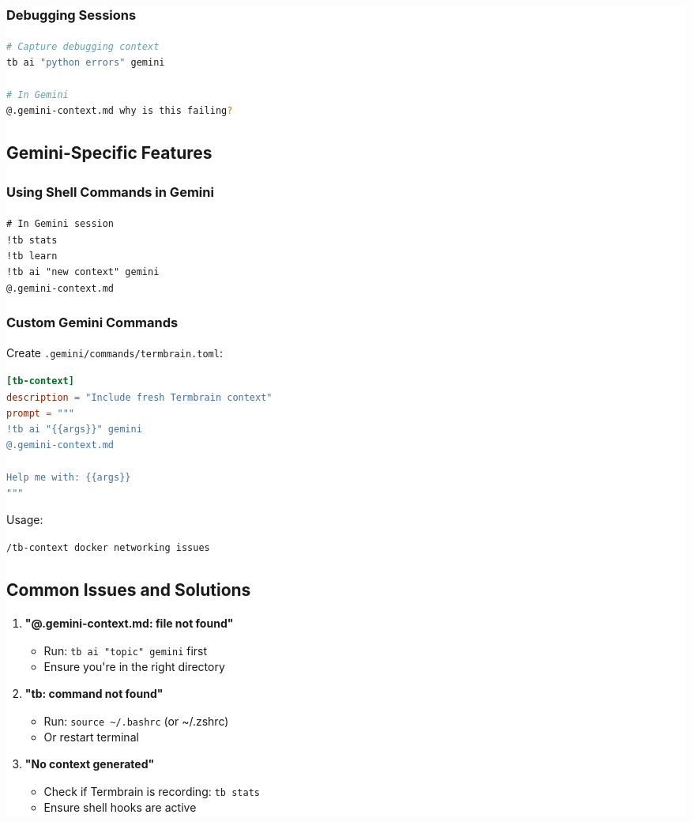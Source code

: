 ### Debugging Sessions

```bash
# Capture debugging context
tb ai "python errors" gemini

# In Gemini
@.gemini-context.md why is this failing?
```

## Gemini-Specific Features

### Using Shell Commands in Gemini

```
# In Gemini session
!tb stats
!tb learn
!tb ai "new context" gemini
@.gemini-context.md
```

### Custom Gemini Commands

Create `.gemini/commands/termbrain.toml`:
```toml
[tb-context]
description = "Include fresh Termbrain context"
prompt = """
!tb ai "{{args}}" gemini
@.gemini-context.md

Help me with: {{args}}
"""
```

Usage:
```
/tb-context docker networking issues
```

## Common Issues and Solutions

1. **"@.gemini-context.md: file not found"**
   - Run: `tb ai "topic" gemini` first
   - Ensure you're in the right directory

2. **"tb: command not found"**
   - Run: `source ~/.bashrc` (or ~/.zshrc)
   - Or restart terminal

3. **"No context generated"**
   - Check if Termbrain is recording: `tb stats`
   - Ensure shell hooks are active
